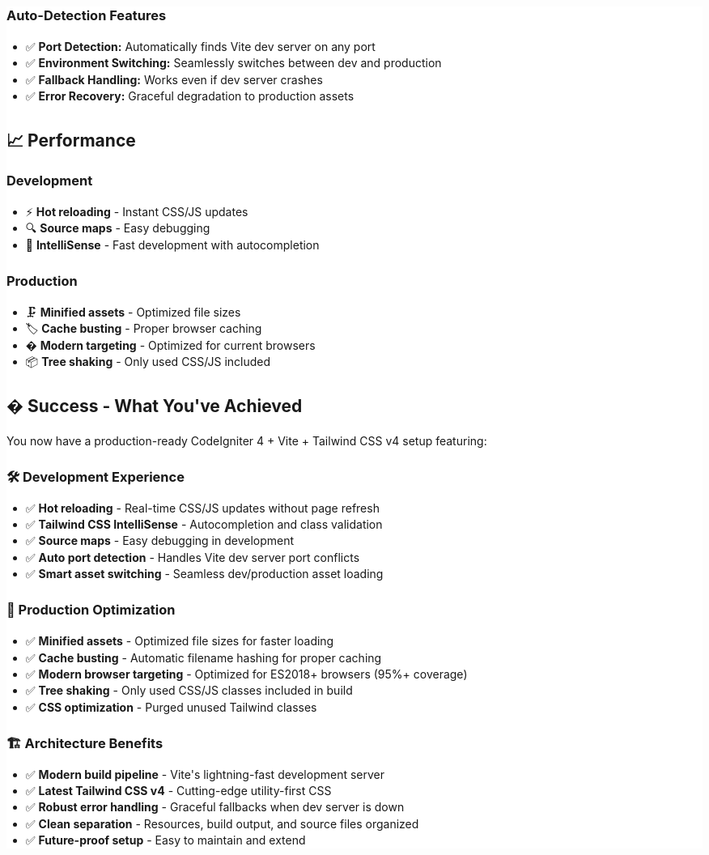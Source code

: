 ### Auto-Detection Features

- ✅ **Port Detection:** Automatically finds Vite dev server on any port
- ✅ **Environment Switching:** Seamlessly switches between dev and production
- ✅ **Fallback Handling:** Works even if dev server crashes
- ✅ **Error Recovery:** Graceful degradation to production assets

## 📈 Performance

### Development

- ⚡ **Hot reloading** - Instant CSS/JS updates
- 🔍 **Source maps** - Easy debugging
- 🎯 **IntelliSense** - Fast development with autocompletion

### Production

- 🗜️ **Minified assets** - Optimized file sizes
- 🏷️ **Cache busting** - Proper browser caching
- � **Modern targeting** - Optimized for current browsers
- 📦 **Tree shaking** - Only used CSS/JS included

## � Success - What You've Achieved

You now have a production-ready CodeIgniter 4 + Vite + Tailwind CSS v4 setup
featuring:

### 🛠️ Development Experience

- ✅ **Hot reloading** - Real-time CSS/JS updates without page refresh
- ✅ **Tailwind CSS IntelliSense** - Autocompletion and class validation
- ✅ **Source maps** - Easy debugging in development
- ✅ **Auto port detection** - Handles Vite dev server port conflicts
- ✅ **Smart asset switching** - Seamless dev/production asset loading

### 🚀 Production Optimization

- ✅ **Minified assets** - Optimized file sizes for faster loading
- ✅ **Cache busting** - Automatic filename hashing for proper caching
- ✅ **Modern browser targeting** - Optimized for ES2018+ browsers (95%+
  coverage)
- ✅ **Tree shaking** - Only used CSS/JS classes included in build
- ✅ **CSS optimization** - Purged unused Tailwind classes

### 🏗️ Architecture Benefits

- ✅ **Modern build pipeline** - Vite's lightning-fast development server
- ✅ **Latest Tailwind CSS v4** - Cutting-edge utility-first CSS
- ✅ **Robust error handling** - Graceful fallbacks when dev server is down
- ✅ **Clean separation** - Resources, build output, and source files organized
- ✅ **Future-proof setup** - Easy to maintain and extend

